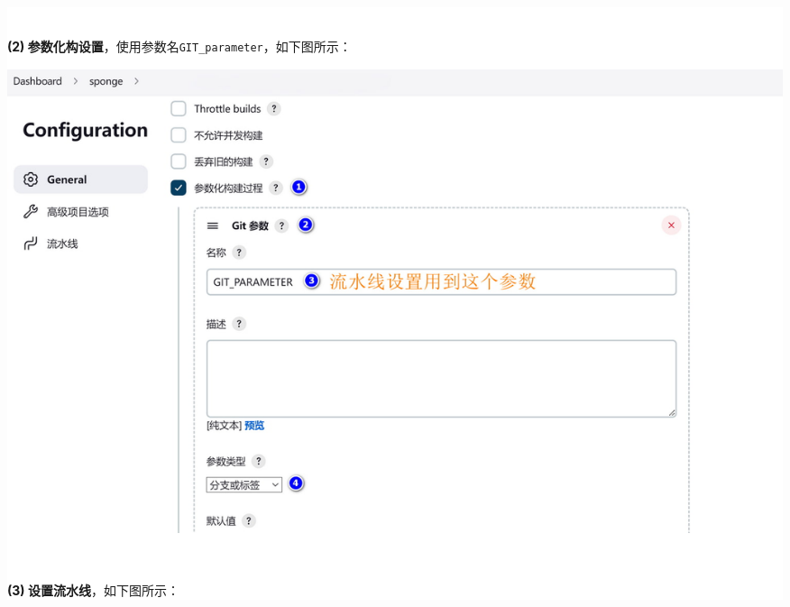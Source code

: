 <br>

**(2) 参数化构设置**，使用参数名`GIT_parameter`，如下图所示：

![jenkins-param-setting](assets/images/jenkins-param-setting.jpg)

<br>

**(3) 设置流水线**，如下图所示：
